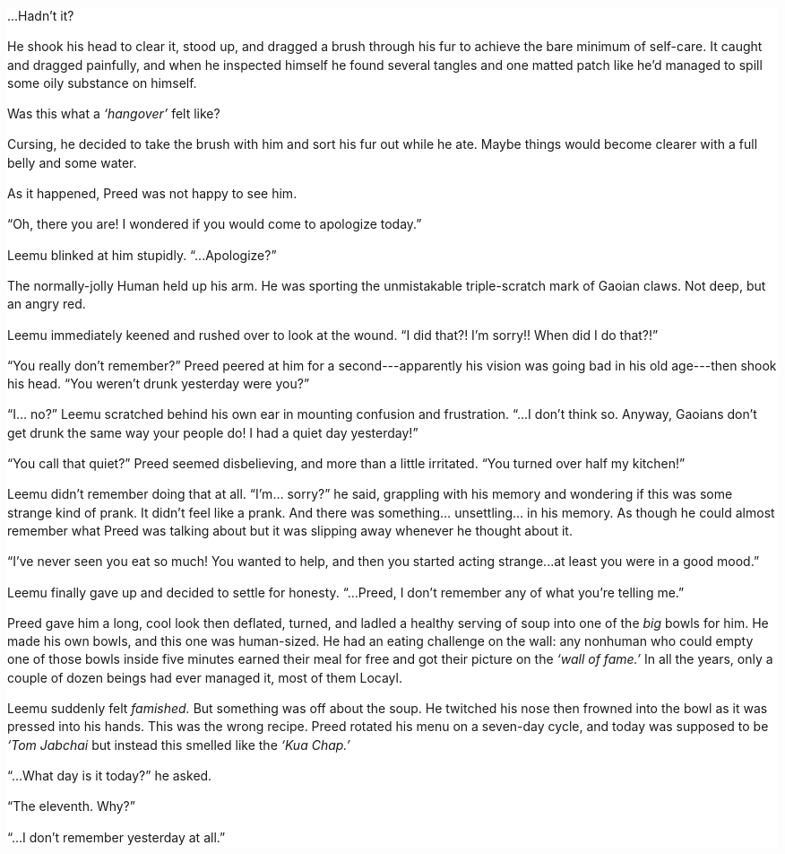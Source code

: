 ...Hadn’t it?

He shook his head to clear it, stood up, and dragged a brush through his fur to achieve the bare minimum of self-care. It caught and dragged painfully, and when he inspected himself he found several tangles and one matted patch like he’d managed to spill some oily substance on himself.

Was this what a *‘hangover’* felt like?  

Cursing, he decided to take the brush with him and sort his fur out while he ate. Maybe things would become clearer with a full belly and some water.

As it happened, Preed was not happy to see him.

“Oh, there you are! I wondered if you would come to apologize today.”

Leemu blinked at him stupidly. “...Apologize?”

The normally-jolly Human held up his arm. He was sporting the unmistakable triple-scratch mark of Gaoian claws. Not deep, but an angry red.

Leemu immediately keened and rushed over to look at the wound. “I did that?! I’m sorry!! When did I do that?!”

“You really don’t remember?” Preed peered at him for a second---apparently his vision was going bad in his old age---then shook his head. “You weren’t drunk yesterday were you?”

“I… no?” Leemu scratched behind his own ear in mounting confusion and frustration. “...I don’t think so. Anyway, Gaoians don’t get drunk the same way your people do! I had a quiet day yesterday!”

“You call that quiet?” Preed seemed disbelieving, and more than a little irritated. “You turned over half my kitchen!”

Leemu didn’t remember doing that at all. “I’m… sorry?” he said, grappling with his memory and wondering if this was some strange kind of prank. It didn’t feel like a prank. And there was something… unsettling… in his memory. As though he could almost remember what Preed was talking about but it was slipping away whenever he thought about it.

“I’ve never seen you eat so much! You wanted to help, and then you started acting strange...at least you were in a good mood.”

Leemu finally gave up and decided to settle for honesty. “...Preed, I don’t remember any of what you’re telling me.”

Preed gave him a long, cool look then deflated, turned, and ladled a healthy serving of soup into one of the *big* bowls for him. He made his own bowls, and this one was human-sized. He had an eating challenge on the wall: any nonhuman who could empty one of those bowls inside five minutes earned their meal for free and got their picture on the *‘wall of fame.’* In all the years, only a couple of dozen beings had ever managed it, most of them Locayl.

Leemu suddenly felt *famished.* But something was off about the soup. He twitched his nose then frowned into the bowl as it was pressed into his hands. This was the wrong recipe. Preed rotated his menu on a seven-day cycle, and today was supposed to be *‘Tom Jabchai* but instead this smelled like the *‘Kua Chap.’*

“...What day is it today?” he asked.

“The eleventh. Why?”

“...I don’t remember yesterday at all.”
